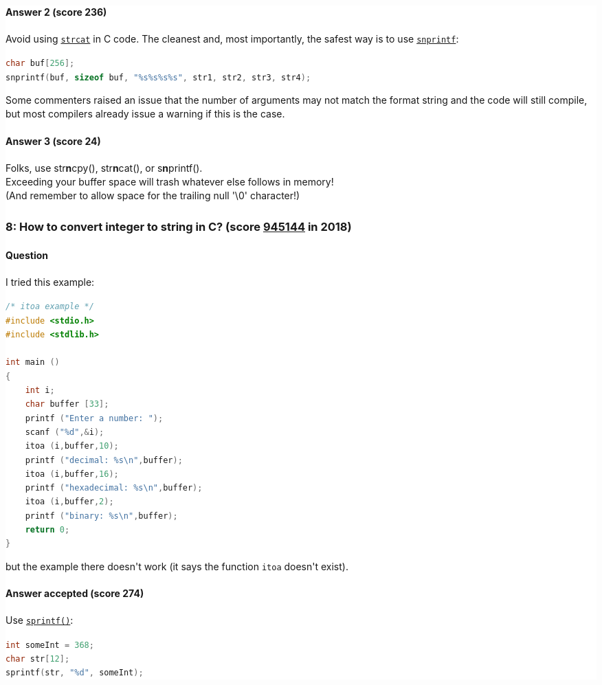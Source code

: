#### Answer 2 (score 236)
Avoid using <a href="http://en.cppreference.com/w/cpp/string/byte/strcat" rel="noreferrer">`strcat`</a> in C code. The cleanest and, most importantly, the safest way is to use <a href="http://en.cppreference.com/w/cpp/io/c/snprintf" rel="noreferrer">`snprintf`</a>:  

```c
char buf[256];
snprintf(buf, sizeof buf, "%s%s%s%s", str1, str2, str3, str4);
```

Some commenters raised an issue that the number of arguments may not match the format string and the code will still compile, but most compilers already issue a warning if this is the case.  

#### Answer 3 (score 24)
<p>Folks, use str<b>n</b>cpy(), str<b>n</b>cat(), or s<b>n</b>printf().
<br>Exceeding your buffer space will trash whatever else follows in memory!
<br>(And remember to allow space for the trailing null '\0' character!)</p>

</b> </em> </i> </small> </strong> </sub> </sup>

### 8: How to convert integer to string in C? (score [945144](https://stackoverflow.com/q/9655202) in 2018)

#### Question
I tried this example:  

```c
/* itoa example */
#include <stdio.h>
#include <stdlib.h>

int main ()
{
    int i;
    char buffer [33];
    printf ("Enter a number: ");
    scanf ("%d",&i);
    itoa (i,buffer,10);
    printf ("decimal: %s\n",buffer);
    itoa (i,buffer,16);
    printf ("hexadecimal: %s\n",buffer);
    itoa (i,buffer,2);
    printf ("binary: %s\n",buffer);
    return 0;
}
```

but the example there doesn't work (it says the function `itoa` doesn't exist).  

#### Answer accepted (score 274)
Use <a href="http://en.cppreference.com/w/c/io/fprintf" rel="noreferrer">`sprintf()`</a>:  

```c
int someInt = 368;
char str[12];
sprintf(str, "%d", someInt);
```
